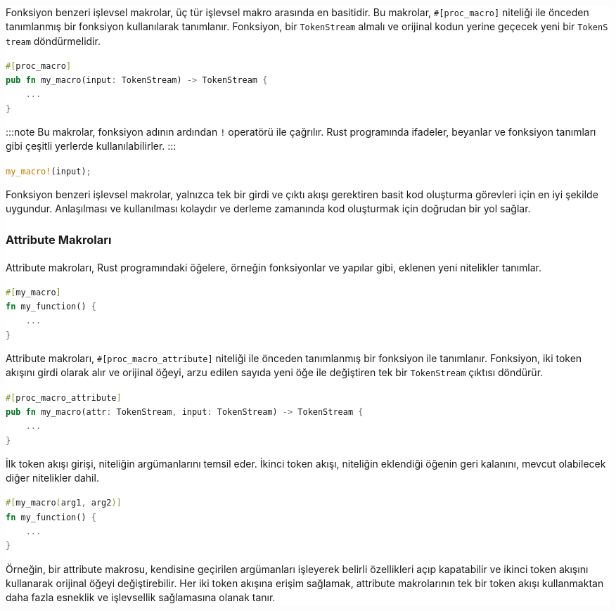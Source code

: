 Fonksiyon benzeri işlevsel makrolar, üç tür işlevsel makro arasında en basitidir. Bu makrolar, `#[proc_macro]` niteliği ile önceden tanımlanmış bir fonksiyon kullanılarak tanımlanır. Fonksiyon, bir `TokenStream` almalı ve orijinal kodun yerine geçecek yeni bir `TokenStream` döndürmelidir.

```rust
#[proc_macro]
pub fn my_macro(input: TokenStream) -> TokenStream {
    ...
}
```

:::note
Bu makrolar, fonksiyon adının ardından `!` operatörü ile çağrılır. Rust programında ifadeler, beyanlar ve fonksiyon tanımları gibi çeşitli yerlerde kullanılabilirler.
:::

```rust
my_macro!(input);
```

Fonksiyon benzeri işlevsel makrolar, yalnızca tek bir girdi ve çıktı akışı gerektiren basit kod oluşturma görevleri için en iyi şekilde uygundur. Anlaşılması ve kullanılması kolaydır ve derleme zamanında kod oluşturmak için doğrudan bir yol sağlar.

### Attribute Makroları

Attribute makroları, Rust programındaki öğelere, örneğin fonksiyonlar ve yapılar gibi, eklenen yeni nitelikler tanımlar.

```rust
#[my_macro]
fn my_function() {
    ...
}
```

Attribute makroları, `#[proc_macro_attribute]` niteliği ile önceden tanımlanmış bir fonksiyon ile tanımlanır. Fonksiyon, iki token akışını girdi olarak alır ve orijinal öğeyi, arzu edilen sayıda yeni öğe ile değiştiren tek bir `TokenStream` çıktısı döndürür.

```rust
#[proc_macro_attribute]
pub fn my_macro(attr: TokenStream, input: TokenStream) -> TokenStream {
    ...
}
```

İlk token akışı girişi, niteliğin argümanlarını temsil eder. İkinci token akışı, niteliğin eklendiği öğenin geri kalanını, mevcut olabilecek diğer nitelikler dahil.

```rust
#[my_macro(arg1, arg2)]
fn my_function() {
    ...
}
```

Örneğin, bir attribute makrosu, kendisine geçirilen argümanları işleyerek belirli özellikleri açıp kapatabilir ve ikinci token akışını kullanarak orijinal öğeyi değiştirebilir. Her iki token akışına erişim sağlamak, attribute makrolarının tek bir token akışı kullanmaktan daha fazla esneklik ve işlevsellik sağlamasına olanak tanır.
